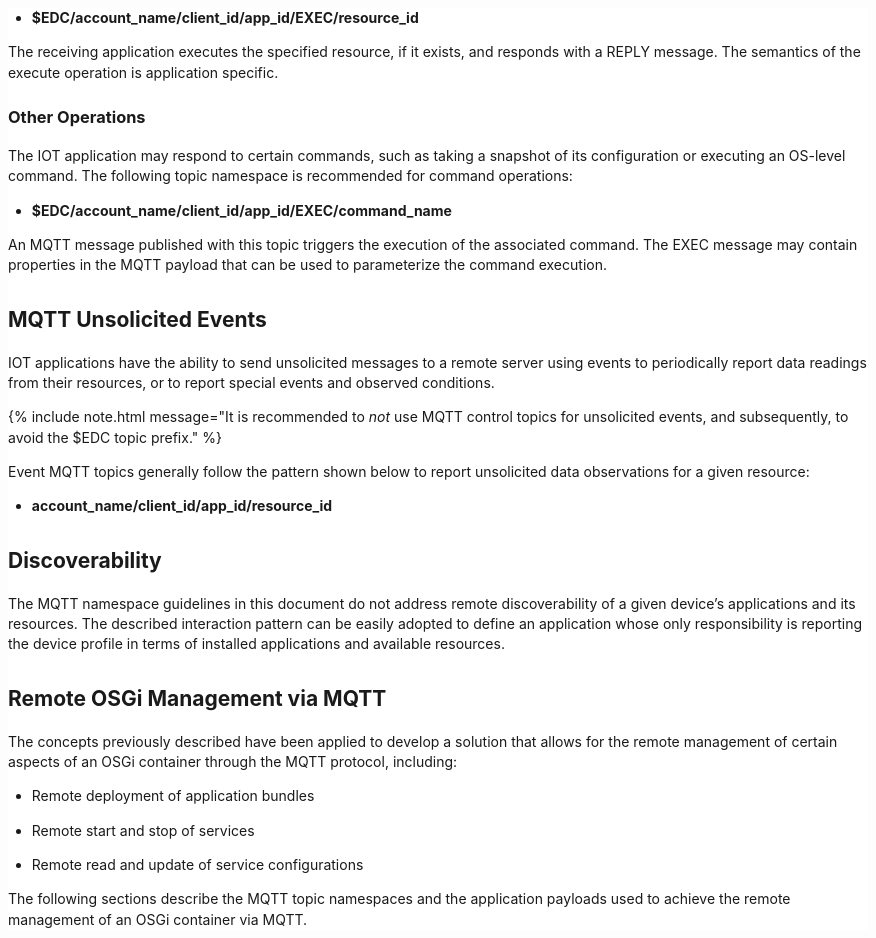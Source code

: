*  **$EDC/account_name/client_id/app_id/EXEC/resource_id**

The receiving application executes the specified resource, if it exists,
and responds with a REPLY message. The semantics of the execute
operation is application specific.

### Other Operations

The IOT application may respond to certain commands, such as taking a
snapshot of its configuration or executing an OS-level command. The
following topic namespace is recommended for command operations:

*  **$EDC/account_name/client_id/app_id/EXEC/command_name**

An MQTT message published with this topic triggers the execution of the
associated command. The EXEC message may contain properties in the MQTT
payload that can be used to parameterize the command execution.

## MQTT Unsolicited Events

IOT applications have the ability to send unsolicited messages to a
remote server using events to periodically report data readings from
their resources, or to report special events and observed conditions.

{% include note.html message="It is recommended to *not* use MQTT control topics for unsolicited events, and subsequently, to avoid the $EDC topic prefix." %}

Event MQTT topics generally follow the pattern shown below to report
unsolicited data observations for a given resource:

*  **account_name/client_id/app_id/resource_id**

## Discoverability

The MQTT namespace guidelines in this document do not address remote
discoverability of a given device’s applications and its resources. The
described interaction pattern can be easily adopted to define an
application whose only responsibility is reporting the device profile in
terms of installed applications and available resources.

## Remote OSGi Management via MQTT

The concepts previously described have been applied to develop a
solution that allows for the remote management of certain aspects of an
OSGi container through the MQTT protocol, including:

*  Remote deployment of application bundles

*  Remote start and stop of services

*  Remote read and update of service configurations

The following sections describe the MQTT topic namespaces and the
application payloads used to achieve the remote management of an OSGi
container via MQTT.

